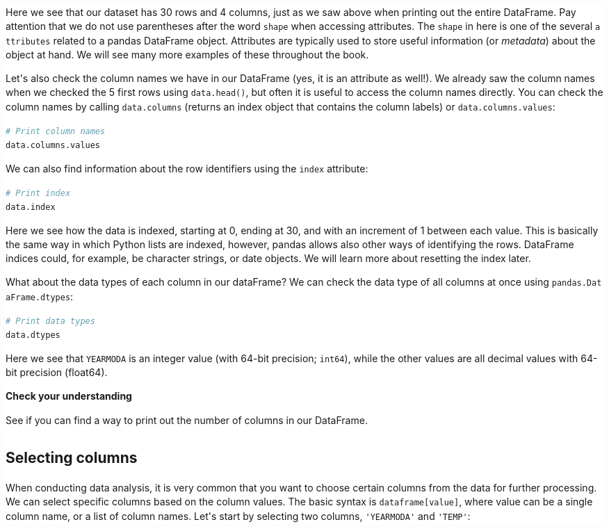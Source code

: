 
Here we see that our dataset has 30 rows and 4 columns, just as we saw above when printing out the entire DataFrame. Pay attention that we do not use parentheses after the word `shape` when accessing attributes. The `shape` in here is one of the several ``attributes`` related to a pandas DataFrame object. Attributes are typically used to store useful information (or *metadata*) about the object at hand. We will see many more examples of these throughout the book. 



Let's also check the column names we have in our DataFrame (yes, it is an attribute as well!). We already saw the column names when we checked the 5 first rows using `data.head()`, but often it is useful to access the column names directly. You can check the column names by calling `data.columns` (returns an index object that contains the column labels) or `data.columns.values`:

```python deletable=true editable=true jupyter={"outputs_hidden": false}
# Print column names
data.columns.values
```


We can also find information about the row identifiers using the `index` attribute:


```python deletable=true editable=true jupyter={"outputs_hidden": false}
# Print index
data.index
```


Here we see how the data is indexed, starting at 0, ending at 30, and with an increment of 1 between each value. This is basically the same way in which Python lists are indexed, however, pandas allows also other ways of identifying the rows. DataFrame indices could, for example, be character strings, or date objects. We will learn more about resetting the index later.



What about the data types of each column in our dataFrame? We can check the data type of all columns at once using `pandas.DataFrame.dtypes`:


```python deletable=true editable=true jupyter={"outputs_hidden": false}
# Print data types
data.dtypes
```


Here we see that `YEARMODA` is an integer value (with 64-bit precision; ``int64``), while the other values are all decimal values with 64-bit precision (float64).


**Check your understanding**

See if you can find a way to print out the number of columns in our DataFrame.


## Selecting columns


When conducting data analysis, it is very common that you want to choose certain columns from the data for further processing. We can select specific columns based on the column values. The basic syntax is `dataframe[value]`, where value can be a single column name, or a list of column names. Let's start by selecting two columns, `'YEARMODA'` and `'TEMP'`:


[^urlpandas]: <http://pandas.pydata.org/>
[^urlnumpy]: <http://www.numpy.org/>
[^urlmatplotlib]: <https://matplotlib.org/>
[^urlscipy]: <https://www.scipy.org/>
[^urlpandasdocs]: <https://pandas.pydata.org/pandas-docs/stable/>
[^urlds]: <https://pandas.pydata.org/pandas-docs/stable/user_guide/dsintro.html>
[^urnlnoaa2]: <https://www.ncdc.noaa.gov/cdo-web/>
[^urlreadcsv]: <https://pandas.pydata.org/pandas-docs/stable/reference/api/pandas.read_csv.html>
[^urlpandasiotools]: <https://pandas.pydata.org/pandas-docs/stable/user_guide/io.html#io-tools-text-csv-hdf5>
[^urlpandasattributes]: <https://pandas.pydata.org/pandas-docs/stable/reference/frame.html#attributes-and-underlying-data>
[^urlnoaa1]: <https://www.ncdc.noaa.gov/>
[^readcsv]: <https://pandas.pydata.org/pandas-docs/stable/generated/pandas.read_csv.html>